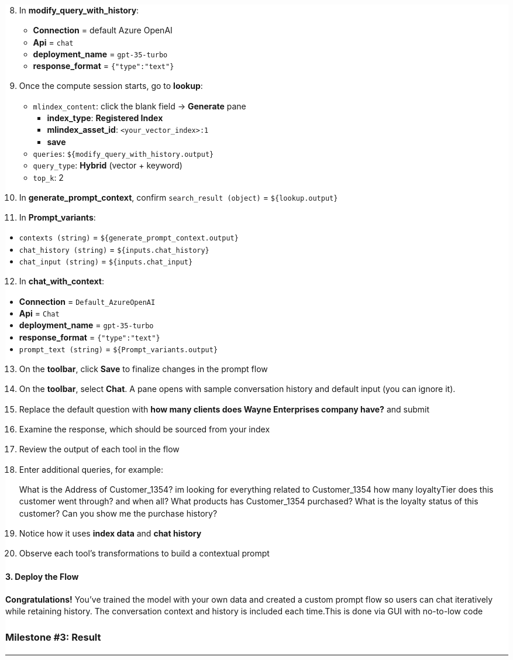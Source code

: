 8. In **modify_query_with_history**:
   - **Connection** = default Azure OpenAI
   - **Api** = `chat`
   - **deployment_name** = `gpt-35-turbo`
   - **response_format** = `{"type":"text"}`

9. Once the compute session starts, go to **lookup**:
   - `mlindex_content`: click the blank field → **Generate** pane  
     - **index_type**: **Registered Index**  
     - **mlindex_asset_id**: `<your_vector_index>:1`  
     - **save**
   - `queries`: `${modify_query_with_history.output}`
   - `query_type`: **Hybrid** (vector + keyword)
   - `top_k`: 2

10. In **generate_prompt_context**, confirm `search_result (object)` = `${lookup.output}`

11. In **Prompt_variants**:
   - `contexts (string)` = `${generate_prompt_context.output}`
   - `chat_history (string)` = `${inputs.chat_history}`
   - `chat_input (string)` = `${inputs.chat_input}`

12. In **chat_with_context**:
   - **Connection** = `Default_AzureOpenAI`
   - **Api** = `Chat`
   - **deployment_name** = `gpt-35-turbo`
   - **response_format** = `{"type":"text"}`
   - `prompt_text (string)` = `${Prompt_variants.output}`

13. On the **toolbar**, click **Save** to finalize changes in the prompt flow  
14. On the **toolbar**, select **Chat**. A pane opens with sample conversation history and default input (you can ignore it).  
15. Replace the default question with **how many clients does Wayne Enterprises company have?** and submit  
16. Examine the response, which should be sourced from your index  
17. Review the output of each tool in the flow  
18. Enter additional queries, for example:

    What is the Address of Customer_1354?
    im looking for everything related to Customer_1354
    how many loyaltyTier does this customer went through? and when all?
    What products has Customer_1354 purchased?
    What is the loyalty status of this customer?
    Can you show me the purchase history?

19. Notice how it uses **index data** and **chat history**  
20. Observe each tool’s transformations to build a contextual prompt

#### 3. Deploy the Flow

**Congratulations!** You’ve trained the model with your own data and created a custom prompt flow so users can chat iteratively while retaining history. The conversation context and history is included each time.This is done via GUI with no-to-low code 

### Milestone #3: Result

---